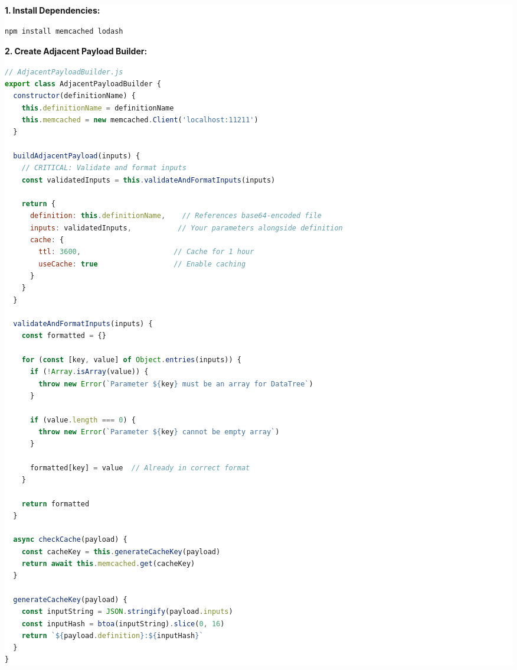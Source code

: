 **1. Install Dependencies:**
```bash
npm install memcached lodash
```

**2. Create Adjacent Payload Builder:**
```javascript
// AdjacentPayloadBuilder.js
export class AdjacentPayloadBuilder {
  constructor(definitionName) {
    this.definitionName = definitionName
    this.memcached = new memcached.Client('localhost:11211')
  }
  
  buildAdjacentPayload(inputs) {
    // CRITICAL: Validate and format inputs
    const validatedInputs = this.validateAndFormatInputs(inputs)
    
    return {
      definition: this.definitionName,    // References base64-encoded file
      inputs: validatedInputs,           // Your parameters alongside definition
      cache: {
        ttl: 3600,                      // Cache for 1 hour
        useCache: true                  // Enable caching
      }
    }
  }
  
  validateAndFormatInputs(inputs) {
    const formatted = {}
    
    for (const [key, value] of Object.entries(inputs)) {
      if (!Array.isArray(value)) {
        throw new Error(`Parameter ${key} must be an array for DataTree`)
      }
      
      if (value.length === 0) {
        throw new Error(`Parameter ${key} cannot be empty array`)
      }
      
      formatted[key] = value  // Already in correct format
    }
    
    return formatted
  }
  
  async checkCache(payload) {
    const cacheKey = this.generateCacheKey(payload)
    return await this.memcached.get(cacheKey)
  }
  
  generateCacheKey(payload) {
    const inputString = JSON.stringify(payload.inputs)
    const inputHash = btoa(inputString).slice(0, 16)
    return `${payload.definition}:${inputHash}`
  }
}
```
